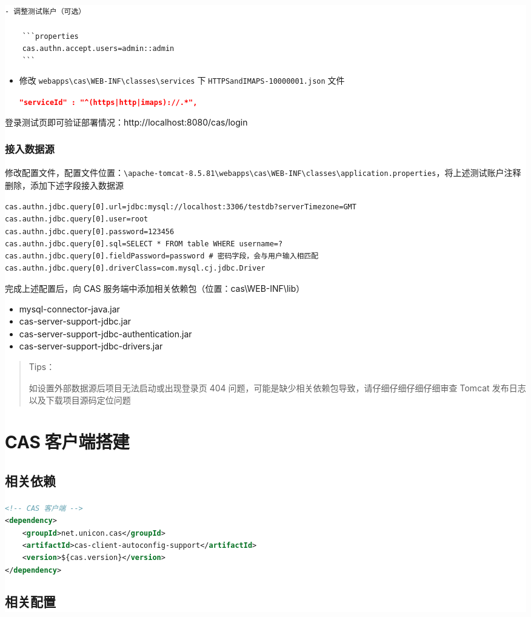     - 调整测试账户（可选）

        ```properties
        cas.authn.accept.users=admin::admin
        ```

- 修改 `webapps\cas\WEB-INF\classes\services` 下 `HTTPSandIMAPS-10000001.json` 文件

    ```json
    "serviceId" : "^(https|http|imaps)://.*",
    ```

登录测试页即可验证部署情况：http://localhost:8080/cas/login

### 接入数据源

修改配置文件，配置文件位置：`\apache-tomcat-8.5.81\webapps\cas\WEB-INF\classes\application.properties`，将上述测试账户注释删除，添加下述字段接入数据源

```properties
cas.authn.jdbc.query[0].url=jdbc:mysql://localhost:3306/testdb?serverTimezone=GMT
cas.authn.jdbc.query[0].user=root
cas.authn.jdbc.query[0].password=123456
cas.authn.jdbc.query[0].sql=SELECT * FROM table WHERE username=?
cas.authn.jdbc.query[0].fieldPassword=password # 密码字段，会与用户输入相匹配
cas.authn.jdbc.query[0].driverClass=com.mysql.cj.jdbc.Driver
```

完成上述配置后，向 CAS 服务端中添加相关依赖包（位置：cas\WEB-INF\lib）

- mysql-connector-java.jar
- cas-server-support-jdbc.jar
- cas-server-support-jdbc-authentication.jar
- cas-server-support-jdbc-drivers.jar

> Tips：
>
> 如设置外部数据源后项目无法启动或出现登录页 404 问题，可能是缺少相关依赖包导致，请仔细仔细仔细仔细审查 Tomcat 发布日志以及下载项目源码定位问题

# CAS 客户端搭建

## 相关依赖

```xml
<!-- CAS 客户端 -->
<dependency>
    <groupId>net.unicon.cas</groupId>
    <artifactId>cas-client-autoconfig-support</artifactId>
    <version>${cas.version}</version>
</dependency>
```

## 相关配置
